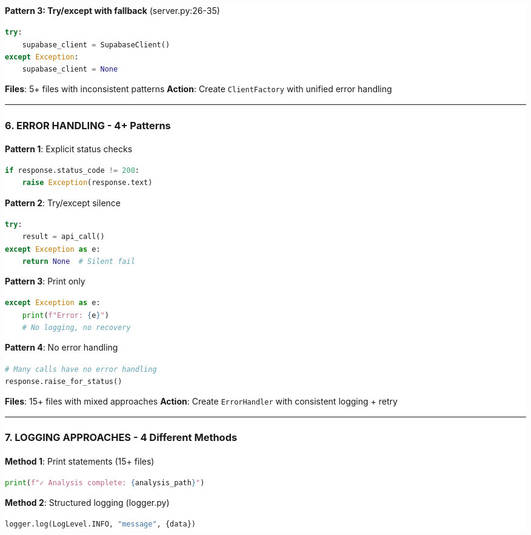 **Pattern 3: Try/except with fallback** (server.py:26-35)
```python
try:
    supabase_client = SupabaseClient()
except Exception:
    supabase_client = None
```

**Files**: 5+ files with inconsistent patterns
**Action**: Create `ClientFactory` with unified error handling

---

### 6. ERROR HANDLING - 4+ Patterns

**Pattern 1**: Explicit status checks
```python
if response.status_code != 200:
    raise Exception(response.text)
```

**Pattern 2**: Try/except silence
```python
try:
    result = api_call()
except Exception as e:
    return None  # Silent fail
```

**Pattern 3**: Print only
```python
except Exception as e:
    print(f"Error: {e}")
    # No logging, no recovery
```

**Pattern 4**: No error handling
```python
# Many calls have no error handling
response.raise_for_status()
```

**Files**: 15+ files with mixed approaches
**Action**: Create `ErrorHandler` with consistent logging + retry

---

### 7. LOGGING APPROACHES - 4 Different Methods

**Method 1**: Print statements (15+ files)
```python
print(f"✓ Analysis complete: {analysis_path}")
```

**Method 2**: Structured logging (logger.py)
```python
logger.log(LogLevel.INFO, "message", {data})
```
